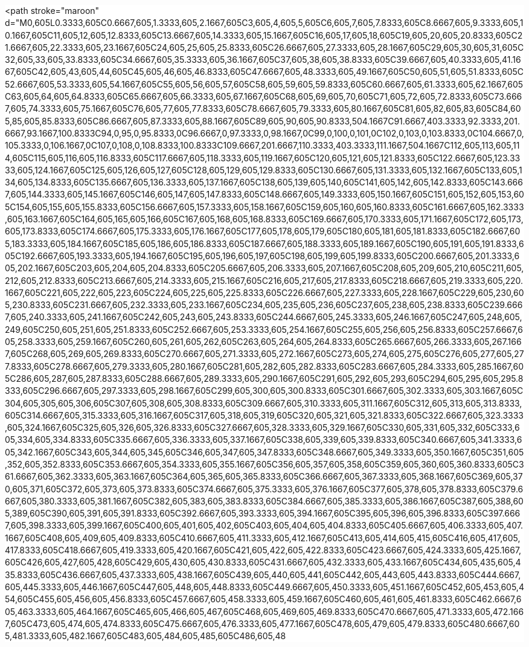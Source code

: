 <path stroke="maroon" d="M0,605L0.3333,605C0.6667,605,1.3333,605,2.1667,605C3,605,4,605,5,605C6,605,7,605,7.8333,605C8.6667,605,9.3333,605,10.1667,605C11,605,12,605,12.8333,605C13.6667,605,14.3333,605,15.1667,605C16,605,17,605,18,605C19,605,20,605,20.8333,605C21.6667,605,22.3333,605,23.1667,605C24,605,25,605,25.8333,605C26.6667,605,27.3333,605,28.1667,605C29,605,30,605,31,605C32,605,33,605,33.8333,605C34.6667,605,35.3333,605,36.1667,605C37,605,38,605,38.8333,605C39.6667,605,40.3333,605,41.1667,605C42,605,43,605,44,605C45,605,46,605,46.8333,605C47.6667,605,48.3333,605,49.1667,605C50,605,51,605,51.8333,605C52.6667,605,53.3333,605,54.1667,605C55,605,56,605,57,605C58,605,59,605,59.8333,605C60.6667,605,61.3333,605,62.1667,605C63,605,64,605,64.8333,605C65.6667,605,66.3333,605,67.1667,605C68,605,69,605,70,605C71,605,72,605,72.8333,605C73.6667,605,74.3333,605,75.1667,605C76,605,77,605,77.8333,605C78.6667,605,79.3333,605,80.1667,605C81,605,82,605,83,605C84,605,85,605,85.8333,605C86.6667,605,87.3333,605,88.1667,605C89,605,90,605,90.8333,504.1667C91.6667,403.3333,92.3333,201.6667,93.1667,100.8333C94,0,95,0,95.8333,0C96.6667,0,97.3333,0,98.1667,0C99,0,100,0,101,0C102,0,103,0,103.8333,0C104.6667,0,105.3333,0,106.1667,0C107,0,108,0,108.8333,100.8333C109.6667,201.6667,110.3333,403.3333,111.1667,504.1667C112,605,113,605,114,605C115,605,116,605,116.8333,605C117.6667,605,118.3333,605,119.1667,605C120,605,121,605,121.8333,605C122.6667,605,123.3333,605,124.1667,605C125,605,126,605,127,605C128,605,129,605,129.8333,605C130.6667,605,131.3333,605,132.1667,605C133,605,134,605,134.8333,605C135.6667,605,136.3333,605,137.1667,605C138,605,139,605,140,605C141,605,142,605,142.8333,605C143.6667,605,144.3333,605,145.1667,605C146,605,147,605,147.8333,605C148.6667,605,149.3333,605,150.1667,605C151,605,152,605,153,605C154,605,155,605,155.8333,605C156.6667,605,157.3333,605,158.1667,605C159,605,160,605,160.8333,605C161.6667,605,162.3333,605,163.1667,605C164,605,165,605,166,605C167,605,168,605,168.8333,605C169.6667,605,170.3333,605,171.1667,605C172,605,173,605,173.8333,605C174.6667,605,175.3333,605,176.1667,605C177,605,178,605,179,605C180,605,181,605,181.8333,605C182.6667,605,183.3333,605,184.1667,605C185,605,186,605,186.8333,605C187.6667,605,188.3333,605,189.1667,605C190,605,191,605,191.8333,605C192.6667,605,193.3333,605,194.1667,605C195,605,196,605,197,605C198,605,199,605,199.8333,605C200.6667,605,201.3333,605,202.1667,605C203,605,204,605,204.8333,605C205.6667,605,206.3333,605,207.1667,605C208,605,209,605,210,605C211,605,212,605,212.8333,605C213.6667,605,214.3333,605,215.1667,605C216,605,217,605,217.8333,605C218.6667,605,219.3333,605,220.1667,605C221,605,222,605,223,605C224,605,225,605,225.8333,605C226.6667,605,227.3333,605,228.1667,605C229,605,230,605,230.8333,605C231.6667,605,232.3333,605,233.1667,605C234,605,235,605,236,605C237,605,238,605,238.8333,605C239.6667,605,240.3333,605,241.1667,605C242,605,243,605,243.8333,605C244.6667,605,245.3333,605,246.1667,605C247,605,248,605,249,605C250,605,251,605,251.8333,605C252.6667,605,253.3333,605,254.1667,605C255,605,256,605,256.8333,605C257.6667,605,258.3333,605,259.1667,605C260,605,261,605,262,605C263,605,264,605,264.8333,605C265.6667,605,266.3333,605,267.1667,605C268,605,269,605,269.8333,605C270.6667,605,271.3333,605,272.1667,605C273,605,274,605,275,605C276,605,277,605,277.8333,605C278.6667,605,279.3333,605,280.1667,605C281,605,282,605,282.8333,605C283.6667,605,284.3333,605,285.1667,605C286,605,287,605,287.8333,605C288.6667,605,289.3333,605,290.1667,605C291,605,292,605,293,605C294,605,295,605,295.8333,605C296.6667,605,297.3333,605,298.1667,605C299,605,300,605,300.8333,605C301.6667,605,302.3333,605,303.1667,605C304,605,305,605,306,605C307,605,308,605,308.8333,605C309.6667,605,310.3333,605,311.1667,605C312,605,313,605,313.8333,605C314.6667,605,315.3333,605,316.1667,605C317,605,318,605,319,605C320,605,321,605,321.8333,605C322.6667,605,323.3333,605,324.1667,605C325,605,326,605,326.8333,605C327.6667,605,328.3333,605,329.1667,605C330,605,331,605,332,605C333,605,334,605,334.8333,605C335.6667,605,336.3333,605,337.1667,605C338,605,339,605,339.8333,605C340.6667,605,341.3333,605,342.1667,605C343,605,344,605,345,605C346,605,347,605,347.8333,605C348.6667,605,349.3333,605,350.1667,605C351,605,352,605,352.8333,605C353.6667,605,354.3333,605,355.1667,605C356,605,357,605,358,605C359,605,360,605,360.8333,605C361.6667,605,362.3333,605,363.1667,605C364,605,365,605,365.8333,605C366.6667,605,367.3333,605,368.1667,605C369,605,370,605,371,605C372,605,373,605,373.8333,605C374.6667,605,375.3333,605,376.1667,605C377,605,378,605,378.8333,605C379.6667,605,380.3333,605,381.1667,605C382,605,383,605,383.8333,605C384.6667,605,385.3333,605,386.1667,605C387,605,388,605,389,605C390,605,391,605,391.8333,605C392.6667,605,393.3333,605,394.1667,605C395,605,396,605,396.8333,605C397.6667,605,398.3333,605,399.1667,605C400,605,401,605,402,605C403,605,404,605,404.8333,605C405.6667,605,406.3333,605,407.1667,605C408,605,409,605,409.8333,605C410.6667,605,411.3333,605,412.1667,605C413,605,414,605,415,605C416,605,417,605,417.8333,605C418.6667,605,419.3333,605,420.1667,605C421,605,422,605,422.8333,605C423.6667,605,424.3333,605,425.1667,605C426,605,427,605,428,605C429,605,430,605,430.8333,605C431.6667,605,432.3333,605,433.1667,605C434,605,435,605,435.8333,605C436.6667,605,437.3333,605,438.1667,605C439,605,440,605,441,605C442,605,443,605,443.8333,605C444.6667,605,445.3333,605,446.1667,605C447,605,448,605,448.8333,605C449.6667,605,450.3333,605,451.1667,605C452,605,453,605,454,605C455,605,456,605,456.8333,605C457.6667,605,458.3333,605,459.1667,605C460,605,461,605,461.8333,605C462.6667,605,463.3333,605,464.1667,605C465,605,466,605,467,605C468,605,469,605,469.8333,605C470.6667,605,471.3333,605,472.1667,605C473,605,474,605,474.8333,605C475.6667,605,476.3333,605,477.1667,605C478,605,479,605,479.8333,605C480.6667,605,481.3333,605,482.1667,605C483,605,484,605,485,605C486,605,48